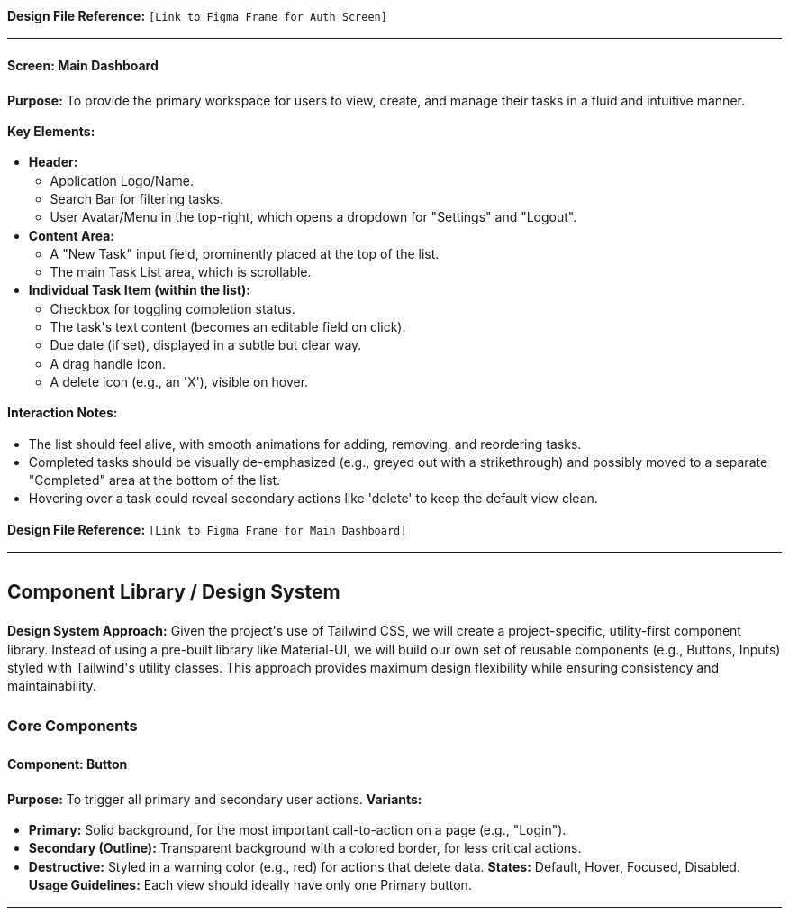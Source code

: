 **Design File Reference:** `[Link to Figma Frame for Auth Screen]`

---

#### Screen: Main Dashboard
**Purpose:** To provide the primary workspace for users to view, create, and manage their tasks in a fluid and intuitive manner.

**Key Elements:**
- **Header:**
    - Application Logo/Name.
    - Search Bar for filtering tasks.
    - User Avatar/Menu in the top-right, which opens a dropdown for "Settings" and "Logout".
- **Content Area:**
    - A "New Task" input field, prominently placed at the top of the list.
    - The main Task List area, which is scrollable.
- **Individual Task Item (within the list):**
    - Checkbox for toggling completion status.
    - The task's text content (becomes an editable field on click).
    - Due date (if set), displayed in a subtle but clear way.
    - A drag handle icon.
    - A delete icon (e.g., an 'X'), visible on hover.

**Interaction Notes:**
- The list should feel alive, with smooth animations for adding, removing, and reordering tasks.
- Completed tasks should be visually de-emphasized (e.g., greyed out with a strikethrough) and possibly moved to a separate "Completed" area at the bottom of the list.
- Hovering over a task could reveal secondary actions like 'delete' to keep the default view clean.

**Design File Reference:** `[Link to Figma Frame for Main Dashboard]`

---

## Component Library / Design System

**Design System Approach:**
Given the project's use of Tailwind CSS, we will create a project-specific, utility-first component library. Instead of using a pre-built library like Material-UI, we will build our own set of reusable components (e.g., Buttons, Inputs) styled with Tailwind's utility classes. This approach provides maximum design flexibility while ensuring consistency and maintainability.

### Core Components

#### Component: Button
**Purpose:** To trigger all primary and secondary user actions.
**Variants:**
- **Primary:** Solid background, for the most important call-to-action on a page (e.g., "Login").
- **Secondary (Outline):** Transparent background with a colored border, for less critical actions.
- **Destructive:** Styled in a warning color (e.g., red) for actions that delete data.
**States:** Default, Hover, Focused, Disabled.
**Usage Guidelines:** Each view should ideally have only one Primary button.

---

